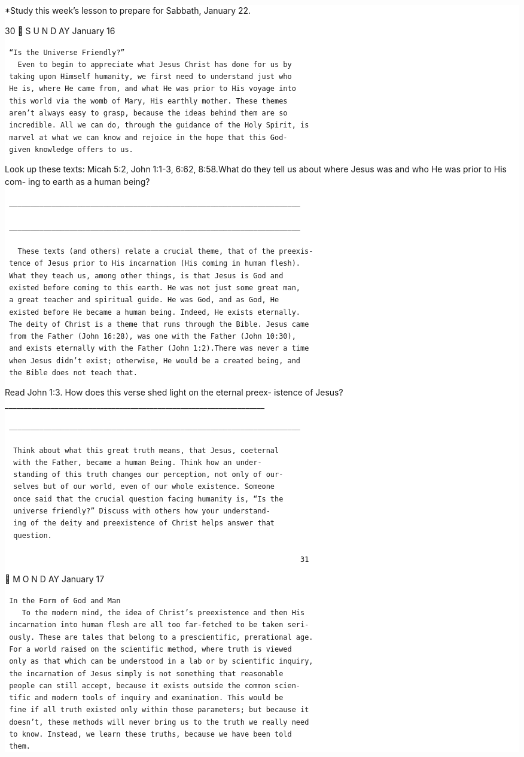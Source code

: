 *Study this week’s lesson to prepare for Sabbath, January 22.

30
               S U N D AY January 16

     “Is the Universe Friendly?”
       Even to begin to appreciate what Jesus Christ has done for us by
     taking upon Himself humanity, we first need to understand just who
     He is, where He came from, and what He was prior to His voyage into
     this world via the womb of Mary, His earthly mother. These themes
     aren’t always easy to grasp, because the ideas behind them are so
     incredible. All we can do, through the guidance of the Holy Spirit, is
     marvel at what we can know and rejoice in the hope that this God-
     given knowledge offers to us.

Look up these texts: Micah 5:2, John 1:1-3, 6:62, 8:58.What do they
     tell us about where Jesus was and who He was prior to His com-
     ing to earth as a human being?

     ____________________________________________________________________

     ____________________________________________________________________

       These texts (and others) relate a crucial theme, that of the preexis-
     tence of Jesus prior to His incarnation (His coming in human flesh).
     What they teach us, among other things, is that Jesus is God and
     existed before coming to this earth. He was not just some great man,
     a great teacher and spiritual guide. He was God, and as God, He
     existed before He became a human being. Indeed, He exists eternally.
     The deity of Christ is a theme that runs through the Bible. Jesus came
     from the Father (John 16:28), was one with the Father (John 10:30),
     and exists eternally with the Father (John 1:2).There was never a time
     when Jesus didn’t exist; otherwise, He would be a created being, and
     the Bible does not teach that.

Read John 1:3. How does this verse shed light on the eternal preex-
     istence of Jesus?
     ____________________________________________________________________

     ____________________________________________________________________

      Think about what this great truth means, that Jesus, coeternal
      with the Father, became a human Being. Think how an under-
      standing of this truth changes our perception, not only of our-
      selves but of our world, even of our whole existence. Someone
      once said that the crucial question facing humanity is, “Is the
      universe friendly?” Discuss with others how your understand-
      ing of the deity and preexistence of Christ helps answer that
      question.

                                                                         31
                M O N D AY January 17

     In the Form of God and Man
        To the modern mind, the idea of Christ’s preexistence and then His
     incarnation into human flesh are all too far-fetched to be taken seri-
     ously. These are tales that belong to a prescientific, prerational age.
     For a world raised on the scientific method, where truth is viewed
     only as that which can be understood in a lab or by scientific inquiry,
     the incarnation of Jesus simply is not something that reasonable
     people can still accept, because it exists outside the common scien-
     tific and modern tools of inquiry and examination. This would be
     fine if all truth existed only within those parameters; but because it
     doesn’t, these methods will never bring us to the truth we really need
     to know. Instead, we learn these truths, because we have been told
     them.
